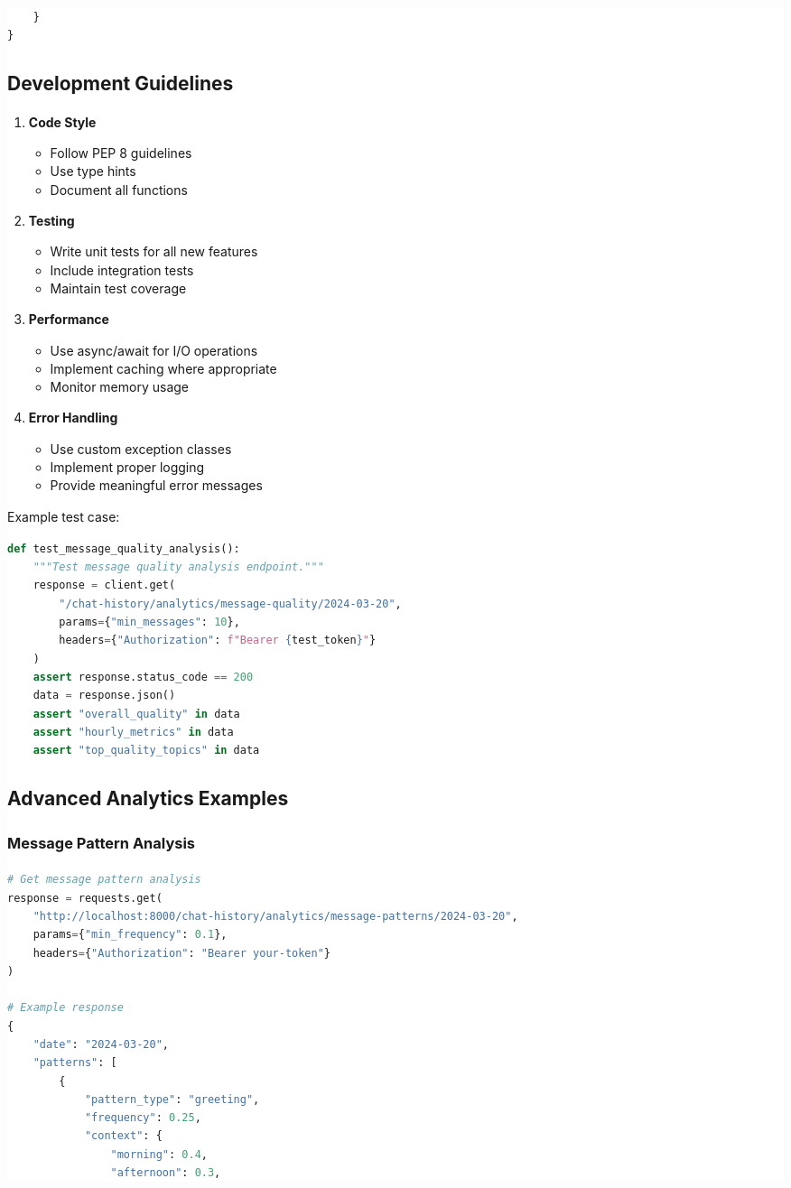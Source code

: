 ```python
    }
}
```

## Development Guidelines

1. **Code Style**
   - Follow PEP 8 guidelines
   - Use type hints
   - Document all functions

2. **Testing**
   - Write unit tests for all new features
   - Include integration tests
   - Maintain test coverage

3. **Performance**
   - Use async/await for I/O operations
   - Implement caching where appropriate
   - Monitor memory usage

4. **Error Handling**
   - Use custom exception classes
   - Implement proper logging
   - Provide meaningful error messages

Example test case:

```python
def test_message_quality_analysis():
    """Test message quality analysis endpoint."""
    response = client.get(
        "/chat-history/analytics/message-quality/2024-03-20",
        params={"min_messages": 10},
        headers={"Authorization": f"Bearer {test_token}"}
    )
    assert response.status_code == 200
    data = response.json()
    assert "overall_quality" in data
    assert "hourly_metrics" in data
    assert "top_quality_topics" in data
```

## Advanced Analytics Examples

### Message Pattern Analysis

```python
# Get message pattern analysis
response = requests.get(
    "http://localhost:8000/chat-history/analytics/message-patterns/2024-03-20",
    params={"min_frequency": 0.1},
    headers={"Authorization": "Bearer your-token"}
)

# Example response
{
    "date": "2024-03-20",
    "patterns": [
        {
            "pattern_type": "greeting",
            "frequency": 0.25,
            "context": {
                "morning": 0.4,
                "afternoon": 0.3,
```